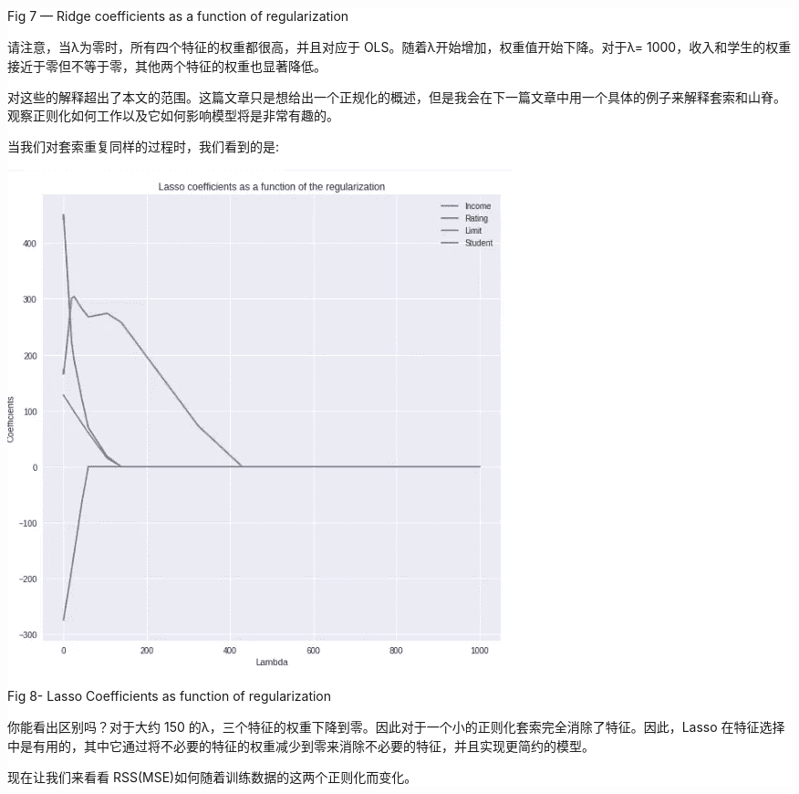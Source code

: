 Fig 7 — Ridge coefficients as a function of regularization

请注意，当λ为零时，所有四个特征的权重都很高，并且对应于 OLS。随着λ开始增加，权重值开始下降。对于λ= 1000，收入和学生的权重接近于零但不等于零，其他两个特征的权重也显著降低。

对这些的解释超出了本文的范围。这篇文章只是想给出一个正规化的概述，但是我会在下一篇文章中用一个具体的例子来解释套索和山脊。观察正则化如何工作以及它如何影响模型将是非常有趣的。

当我们对套索重复同样的过程时，我们看到的是:

![](img/417860c1babe491593a17c41f665ceb6.png)

Fig 8- Lasso Coefficients as function of regularization

你能看出区别吗？对于大约 150 的λ，三个特征的权重下降到零。因此对于一个小的正则化套索完全消除了特征。因此，Lasso 在特征选择中是有用的，其中它通过将不必要的特征的权重减少到零来消除不必要的特征，并且实现更简约的模型。

现在让我们来看看 RSS(MSE)如何随着训练数据的这两个正则化而变化。
